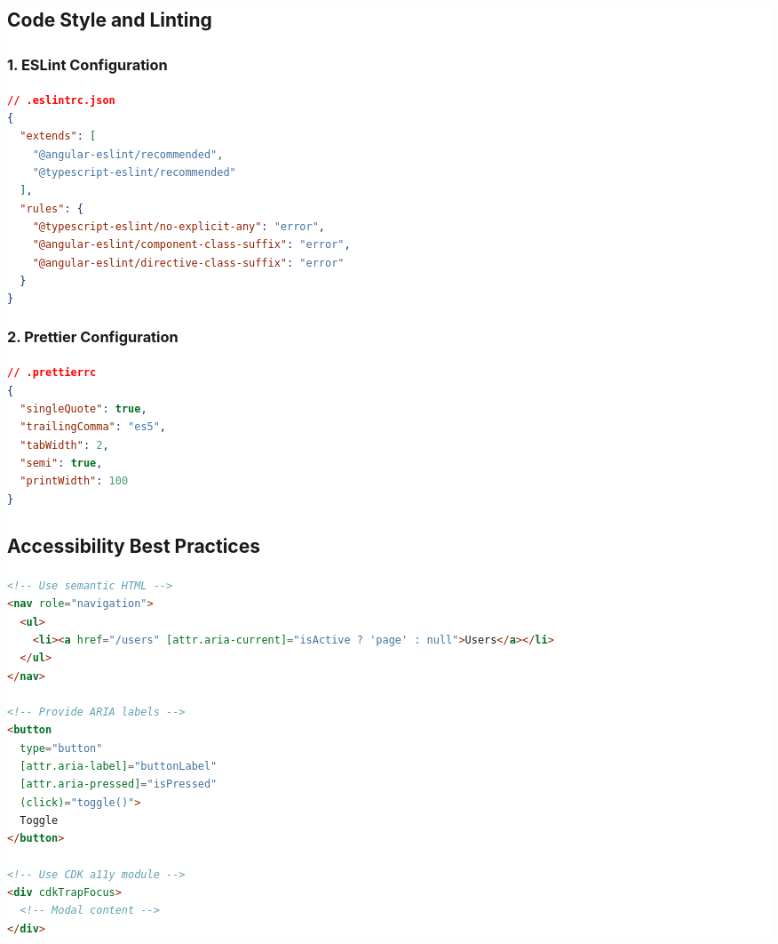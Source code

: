 ## Code Style and Linting

### 1. ESLint Configuration

```json
// .eslintrc.json
{
  "extends": [
    "@angular-eslint/recommended",
    "@typescript-eslint/recommended"
  ],
  "rules": {
    "@typescript-eslint/no-explicit-any": "error",
    "@angular-eslint/component-class-suffix": "error",
    "@angular-eslint/directive-class-suffix": "error"
  }
}
```

### 2. Prettier Configuration

```json
// .prettierrc
{
  "singleQuote": true,
  "trailingComma": "es5",
  "tabWidth": 2,
  "semi": true,
  "printWidth": 100
}
```

## Accessibility Best Practices

```html
<!-- Use semantic HTML -->
<nav role="navigation">
  <ul>
    <li><a href="/users" [attr.aria-current]="isActive ? 'page' : null">Users</a></li>
  </ul>
</nav>

<!-- Provide ARIA labels -->
<button 
  type="button"
  [attr.aria-label]="buttonLabel"
  [attr.aria-pressed]="isPressed"
  (click)="toggle()">
  Toggle
</button>

<!-- Use CDK a11y module -->
<div cdkTrapFocus>
  <!-- Modal content -->
</div>
```
